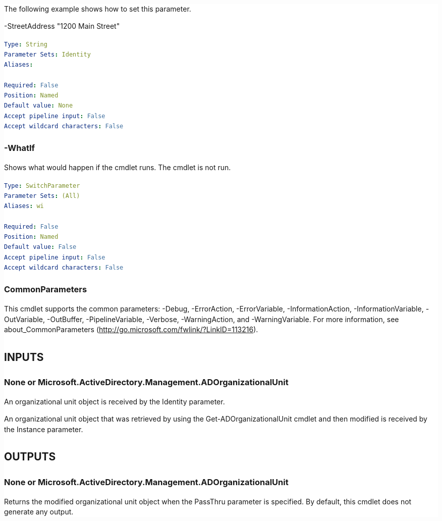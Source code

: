 The following example shows how to set this parameter.

-StreetAddress  "1200 Main Street"

```yaml
Type: String
Parameter Sets: Identity
Aliases: 

Required: False
Position: Named
Default value: None
Accept pipeline input: False
Accept wildcard characters: False
```

### -WhatIf
Shows what would happen if the cmdlet runs.
The cmdlet is not run.

```yaml
Type: SwitchParameter
Parameter Sets: (All)
Aliases: wi

Required: False
Position: Named
Default value: False
Accept pipeline input: False
Accept wildcard characters: False
```

### CommonParameters
This cmdlet supports the common parameters: -Debug, -ErrorAction, -ErrorVariable, -InformationAction, -InformationVariable, -OutVariable, -OutBuffer, -PipelineVariable, -Verbose, -WarningAction, and -WarningVariable. For more information, see about_CommonParameters (http://go.microsoft.com/fwlink/?LinkID=113216).

## INPUTS

### None or Microsoft.ActiveDirectory.Management.ADOrganizationalUnit
An organizational unit object is received by the Identity parameter.

An organizational unit object that was retrieved by using the Get-ADOrganizationalUnit cmdlet and then modified is received by the Instance parameter.

## OUTPUTS

### None or Microsoft.ActiveDirectory.Management.ADOrganizationalUnit
Returns the modified organizational unit object when the PassThru parameter is specified.
By default, this cmdlet does not generate any output.

